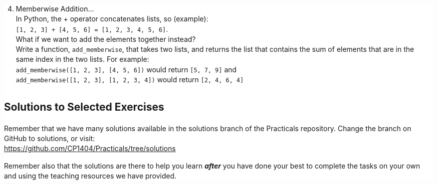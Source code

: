 4.  Memberwise Addition...  
    In Python, the + operator concatenates lists, so (example):  
    `[1, 2, 3] + [4, 5, 6] = [1, 2, 3, 4, 5, 6]`.  
    What if we want to add the elements together instead?  
    Write a function, `add_memberwise`, that takes two lists, and
    returns the list that contains the sum of elements that are in the
    same index in the two lists. For example:  
    `add_memberwise([1, 2, 3], [4, 5, 6])` would return `[5, 7, 9]`  and  
    `add_memberwise([1, 2, 3], [1, 2, 3, 4])` would return `[2, 4, 6, 4]`

## Solutions to Selected Exercises

Remember that we have many solutions available in the solutions branch of the
Practicals repository. Change the branch on GitHub to solutions, or visit:  
<https://github.com/CP1404/Practicals/tree/solutions>

Remember also that the solutions are there to help you learn ***after***
you have done your best to complete the tasks on your own and using the
teaching resources we have provided.
